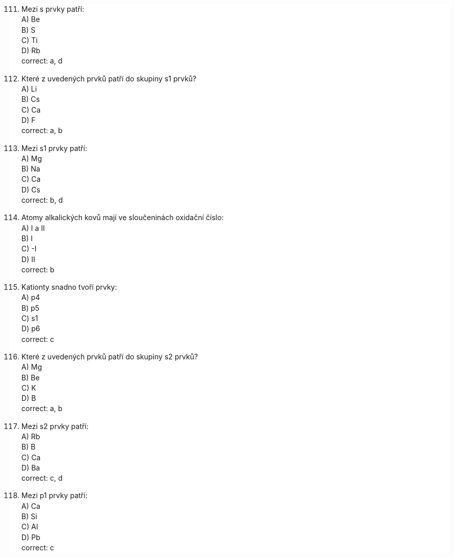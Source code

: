 111. Mezi s prvky patří:  
A) Be  
B) S  
C) Ti  
D) Rb  
correct: a, d  
  
112. Které z uvedených prvků patří do skupiny s1 prvků?  
A) Li  
B) Cs  
C) Ca  
D) F  
correct: a, b  
  
113. Mezi s1 prvky patří:  
A) Mg  
B) Na  
C) Ca  
D) Cs  
correct: b, d  
  
114. Atomy alkalických kovů mají ve sloučeninách oxidační číslo:  
A) I a II  
B) I  
C) -I  
D) II  
correct: b  
  
115. Kationty snadno tvoří prvky:  
A) p4  
B) p5  
C) s1  
D) p6  
correct: c  
  
116. Které z uvedených prvků patří do skupiny s2 prvků?  
A) Mg  
B) Be  
C) K  
D) B  
correct: a, b  
  
117. Mezi s2 prvky patří:  
A) Rb  
B) B  
C) Ca  
D) Ba  
correct: c, d  
  
118. Mezi p1 prvky patří:  
A) Ca  
B) Si  
C) Al  
D) Pb  
correct: c  
  